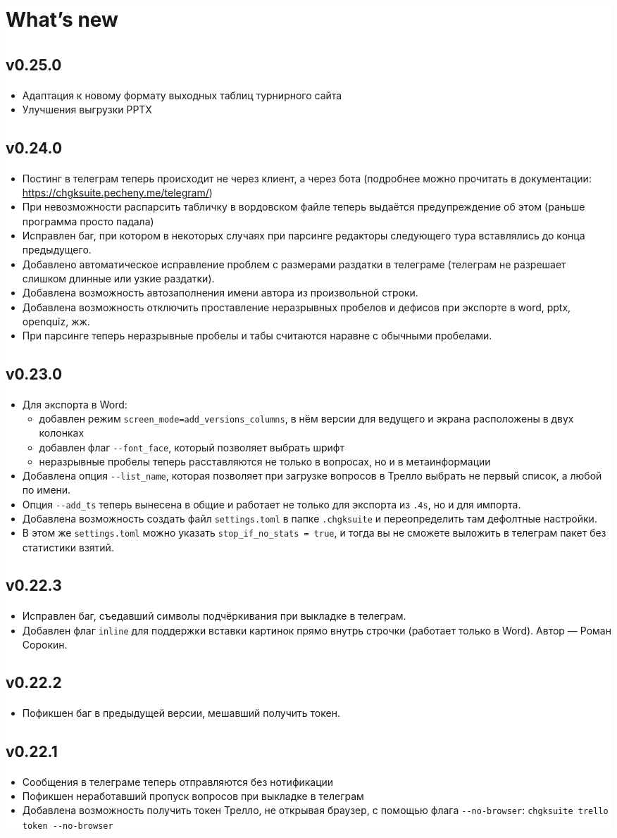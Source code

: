# What’s new

## v0.25.0
- Адаптация к новому формату выходных таблиц турнирного сайта
- Улучшения выгрузки PPTX

## v0.24.0
- Постинг в телеграм теперь происходит не через клиент, а через бота (подробнее можно прочитать в документации: https://chgksuite.pecheny.me/telegram/)
- При невозможности распарсить табличку в вордовском файле теперь выдаётся предупреждение об этом (раньше программа просто падала)
- Исправлен баг, при котором в некоторых случаях при парсинге редакторы следующего тура вставлялись до конца предыдущего.
- Добавлено автоматическое исправление проблем с размерами раздатки в телеграме (телеграм не разрешает слишком длинные или узкие раздатки).
- Добавлена возможность автозаполнения имени автора из произвольной строки.
- Добавлена возможность отключить проставление неразрывных пробелов и дефисов при экспорте в word, pptx, openquiz, жж.
- При парсинге теперь неразрывные пробелы и табы считаются наравне с обычными пробелами.

## v0.23.0
- Для экспорта в Word:
  - добавлен режим `screen_mode=add_versions_columns`, в нём версии для ведущего и экрана расположены в двух колонках
  - добавлен флаг `--font_face`, который позволяет выбрать шрифт
  - неразрывные пробелы теперь расставляются не только в вопросах, но и в метаинформации
- Добавлена опция `--list_name`, которая позволяет при загрузке вопросов в Трелло выбрать не первый список, а любой по имени.
- Опция `--add_ts` теперь вынесена в общие и работает не только для экспорта из `.4s`, но и для импорта.
- Добавлена возможность создать файл `settings.toml` в папке `.chgksuite` и переопределить там дефолтные  настройки.
- В этом же `settings.toml` можно указать `stop_if_no_stats = true`, и тогда вы не сможете выложить в телеграм пакет без статистики взятий.

## v0.22.3
- Исправлен баг, съедавший символы подчёркивания при выкладке в телеграм.
- Добавлен флаг `inline` для поддержки вставки картинок прямо внутрь строчки (работает только в Word). Автор — Роман Сорокин.

## v0.22.2
- Пофикшен баг в предыдущей версии, мешавший получить токен.

## v0.22.1
- Сообщения в телеграме теперь отправляются без нотификации
- Пофикшен неработавший пропуск вопросов при выкладке в телеграм
- Добавлена возможность получить токен Трелло, не открывая браузер, с помощью флага `--no-browser`: `chgksuite trello token --no-browser`
